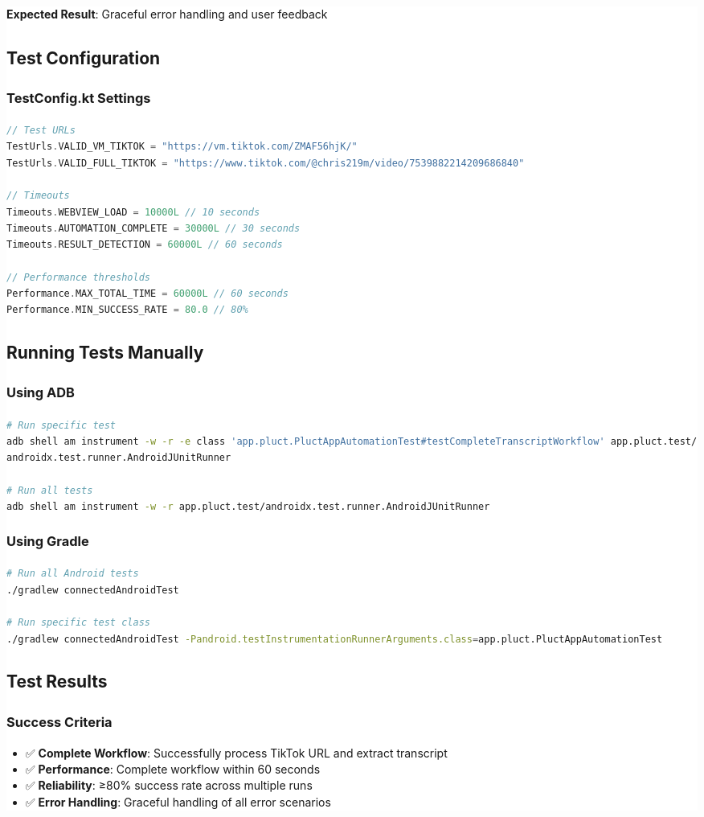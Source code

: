 **Expected Result**: Graceful error handling and user feedback

## Test Configuration

### TestConfig.kt Settings

```kotlin
// Test URLs
TestUrls.VALID_VM_TIKTOK = "https://vm.tiktok.com/ZMAF56hjK/"
TestUrls.VALID_FULL_TIKTOK = "https://www.tiktok.com/@chris219m/video/7539882214209686840"

// Timeouts
Timeouts.WEBVIEW_LOAD = 10000L // 10 seconds
Timeouts.AUTOMATION_COMPLETE = 30000L // 30 seconds
Timeouts.RESULT_DETECTION = 60000L // 60 seconds

// Performance thresholds
Performance.MAX_TOTAL_TIME = 60000L // 60 seconds
Performance.MIN_SUCCESS_RATE = 80.0 // 80%
```

## Running Tests Manually

### Using ADB

```bash
# Run specific test
adb shell am instrument -w -r -e class 'app.pluct.PluctAppAutomationTest#testCompleteTranscriptWorkflow' app.pluct.test/androidx.test.runner.AndroidJUnitRunner

# Run all tests
adb shell am instrument -w -r app.pluct.test/androidx.test.runner.AndroidJUnitRunner
```

### Using Gradle

```bash
# Run all Android tests
./gradlew connectedAndroidTest

# Run specific test class
./gradlew connectedAndroidTest -Pandroid.testInstrumentationRunnerArguments.class=app.pluct.PluctAppAutomationTest
```

## Test Results

### Success Criteria

- ✅ **Complete Workflow**: Successfully process TikTok URL and extract transcript
- ✅ **Performance**: Complete workflow within 60 seconds
- ✅ **Reliability**: ≥80% success rate across multiple runs
- ✅ **Error Handling**: Graceful handling of all error scenarios
